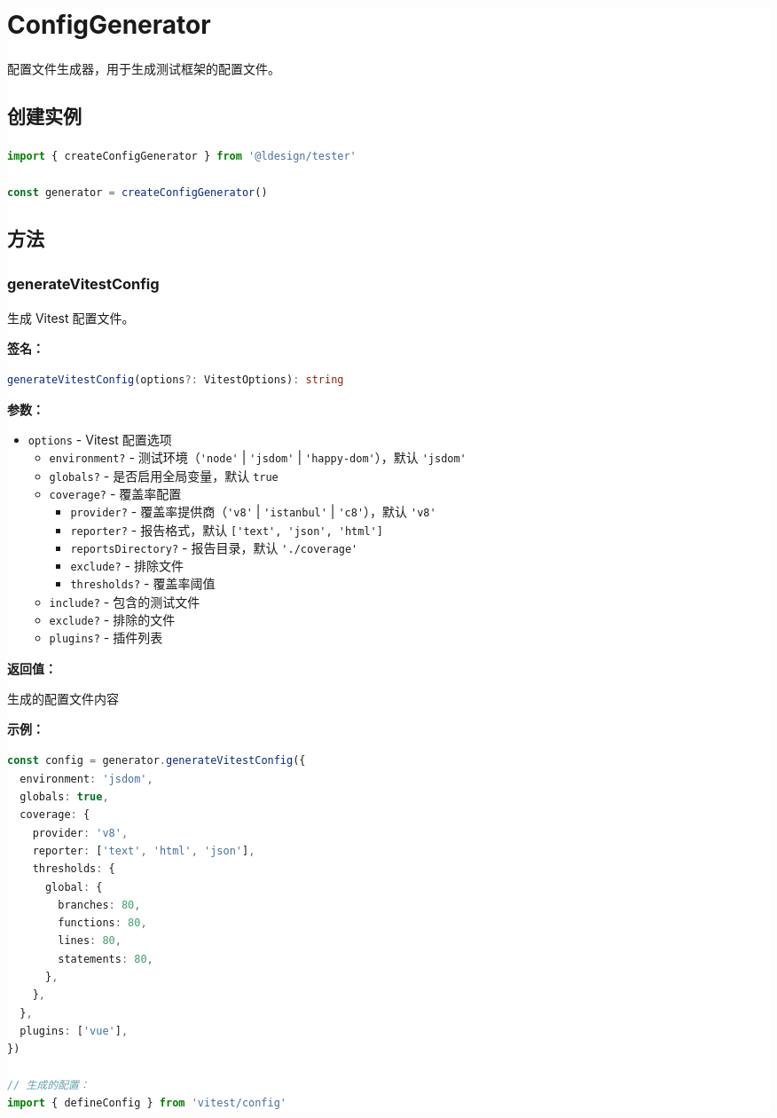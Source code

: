 # ConfigGenerator

配置文件生成器，用于生成测试框架的配置文件。

## 创建实例

```typescript
import { createConfigGenerator } from '@ldesign/tester'

const generator = createConfigGenerator()
```

## 方法

### generateVitestConfig

生成 Vitest 配置文件。

**签名：**

```typescript
generateVitestConfig(options?: VitestOptions): string
```

**参数：**

- `options` - Vitest 配置选项
  - `environment?` - 测试环境（`'node'` | `'jsdom'` | `'happy-dom'`），默认 `'jsdom'`
  - `globals?` - 是否启用全局变量，默认 `true`
  - `coverage?` - 覆盖率配置
    - `provider?` - 覆盖率提供商（`'v8'` | `'istanbul'` | `'c8'`），默认 `'v8'`
    - `reporter?` - 报告格式，默认 `['text', 'json', 'html']`
    - `reportsDirectory?` - 报告目录，默认 `'./coverage'`
    - `exclude?` - 排除文件
    - `thresholds?` - 覆盖率阈值
  - `include?` - 包含的测试文件
  - `exclude?` - 排除的文件
  - `plugins?` - 插件列表

**返回值：**

生成的配置文件内容

**示例：**

```typescript
const config = generator.generateVitestConfig({
  environment: 'jsdom',
  globals: true,
  coverage: {
    provider: 'v8',
    reporter: ['text', 'html', 'json'],
    thresholds: {
      global: {
        branches: 80,
        functions: 80,
        lines: 80,
        statements: 80,
      },
    },
  },
  plugins: ['vue'],
})

// 生成的配置：
import { defineConfig } from 'vitest/config'
```
